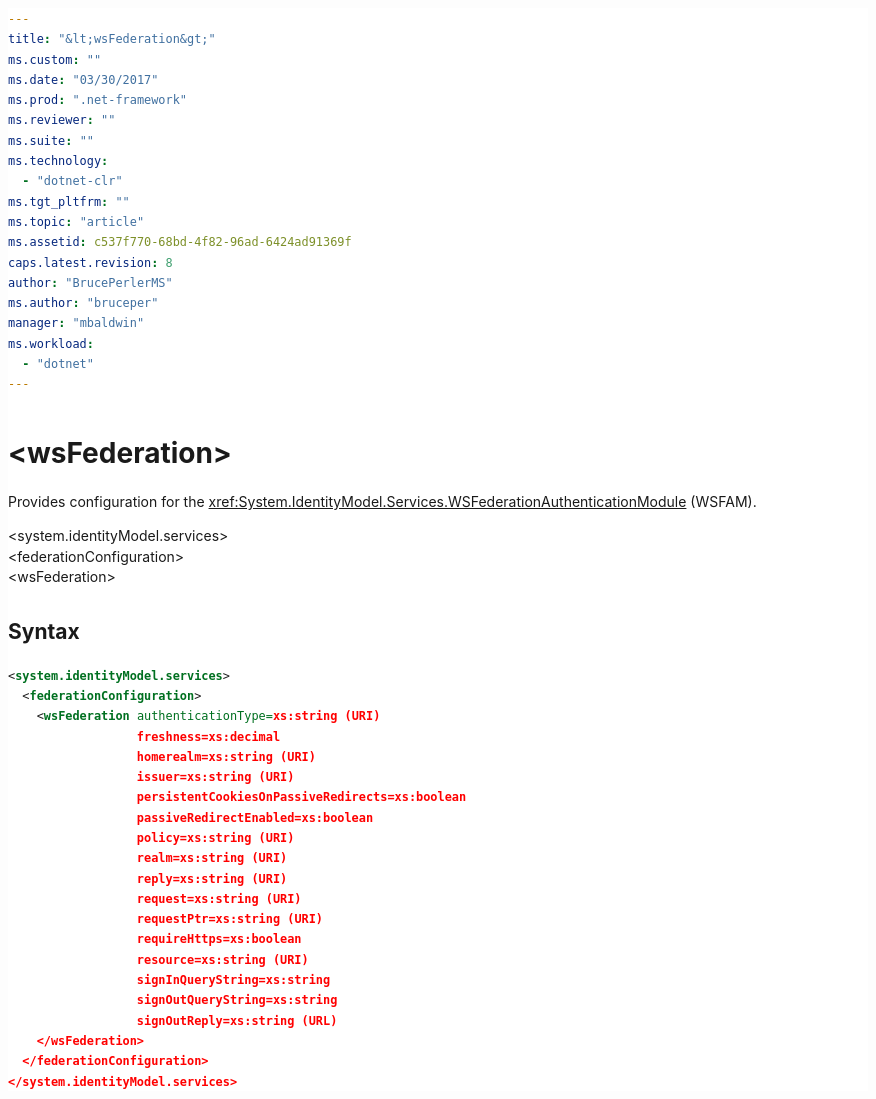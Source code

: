 ```yaml
---
title: "&lt;wsFederation&gt;"
ms.custom: ""
ms.date: "03/30/2017"
ms.prod: ".net-framework"
ms.reviewer: ""
ms.suite: ""
ms.technology: 
  - "dotnet-clr"
ms.tgt_pltfrm: ""
ms.topic: "article"
ms.assetid: c537f770-68bd-4f82-96ad-6424ad91369f
caps.latest.revision: 8
author: "BrucePerlerMS"
ms.author: "bruceper"
manager: "mbaldwin"
ms.workload: 
  - "dotnet"
---
```

# &lt;wsFederation&gt;
Provides configuration for the <xref:System.IdentityModel.Services.WSFederationAuthenticationModule> (WSFAM).  
  
\<system.identityModel.services>  
\<federationConfiguration>  
\<wsFederation>  
  
## Syntax  
  
```xml
<system.identityModel.services>  
  <federationConfiguration>  
    <wsFederation authenticationType=xs:string (URI)  
                  freshness=xs:decimal  
                  homerealm=xs:string (URI)  
                  issuer=xs:string (URI)  
                  persistentCookiesOnPassiveRedirects=xs:boolean  
                  passiveRedirectEnabled=xs:boolean  
                  policy=xs:string (URI)  
                  realm=xs:string (URI)  
                  reply=xs:string (URI)  
                  request=xs:string (URI)  
                  requestPtr=xs:string (URI)  
                  requireHttps=xs:boolean  
                  resource=xs:string (URI)  
                  signInQueryString=xs:string  
                  signOutQueryString=xs:string  
                  signOutReply=xs:string (URL)  
    </wsFederation>  
  </federationConfiguration>  
</system.identityModel.services>  
```  
  
